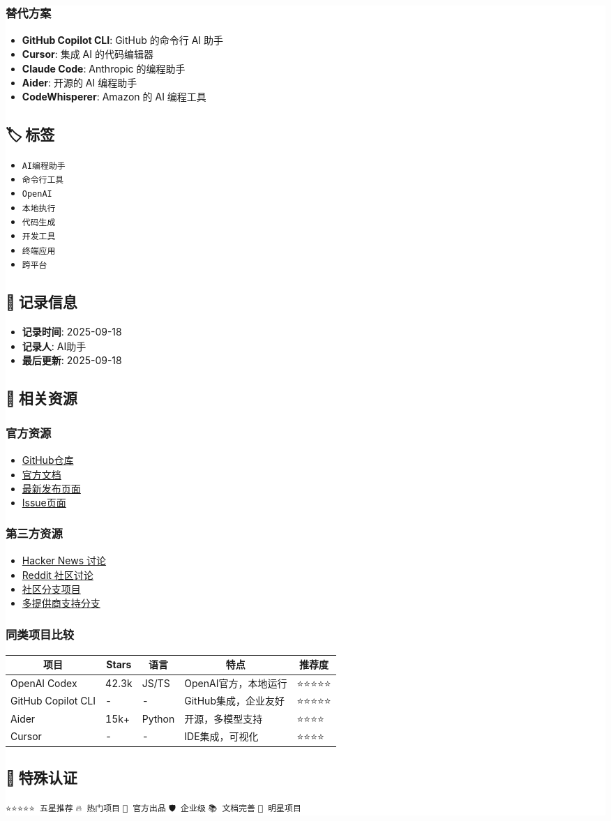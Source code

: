 ### 替代方案
- **GitHub Copilot CLI**: GitHub 的命令行 AI 助手
- **Cursor**: 集成 AI 的代码编辑器
- **Claude Code**: Anthropic 的编程助手
- **Aider**: 开源的 AI 编程助手
- **CodeWhisperer**: Amazon 的 AI 编程工具

## 🏷️ 标签

- `AI编程助手`
- `命令行工具`
- `OpenAI`
- `本地执行`
- `代码生成`
- `开发工具`
- `终端应用`
- `跨平台`

## 📅 记录信息

- **记录时间**: 2025-09-18
- **记录人**: AI助手
- **最后更新**: 2025-09-18

## 📖 相关资源

### 官方资源
- [GitHub仓库](https://github.com/openai/codex)
- [官方文档](https://developers.openai.com/codex/cli/)
- [最新发布页面](https://github.com/openai/codex/releases/latest)
- [Issue页面](https://github.com/openai/codex/issues)

### 第三方资源
- [Hacker News 讨论](https://news.ycombinator.com/item?id=43708025)
- [Reddit 社区讨论](https://www.reddit.com/r/singularity/comments/1k0qc67/openai_releases_codex_cli_an_ai_coding_assistant/)
- [社区分支项目](https://github.com/just-every/code)
- [多提供商支持分支](https://github.com/ymichael/open-codex)

### 同类项目比较
| 项目 | Stars | 语言 | 特点 | 推荐度 |
|------|-------|------|------|--------|
| OpenAI Codex | 42.3k | JS/TS | OpenAI官方，本地运行 | ⭐⭐⭐⭐⭐ |
| GitHub Copilot CLI | - | - | GitHub集成，企业友好 | ⭐⭐⭐⭐⭐ |
| Aider | 15k+ | Python | 开源，多模型支持 | ⭐⭐⭐⭐ |
| Cursor | - | - | IDE集成，可视化 | ⭐⭐⭐⭐ |

## 🌟 特殊认证
`⭐⭐⭐⭐⭐ 五星推荐` `🔥 热门项目` `🚀 官方出品` `🛡️ 企业级` `📚 文档完善` `💎 明星项目`